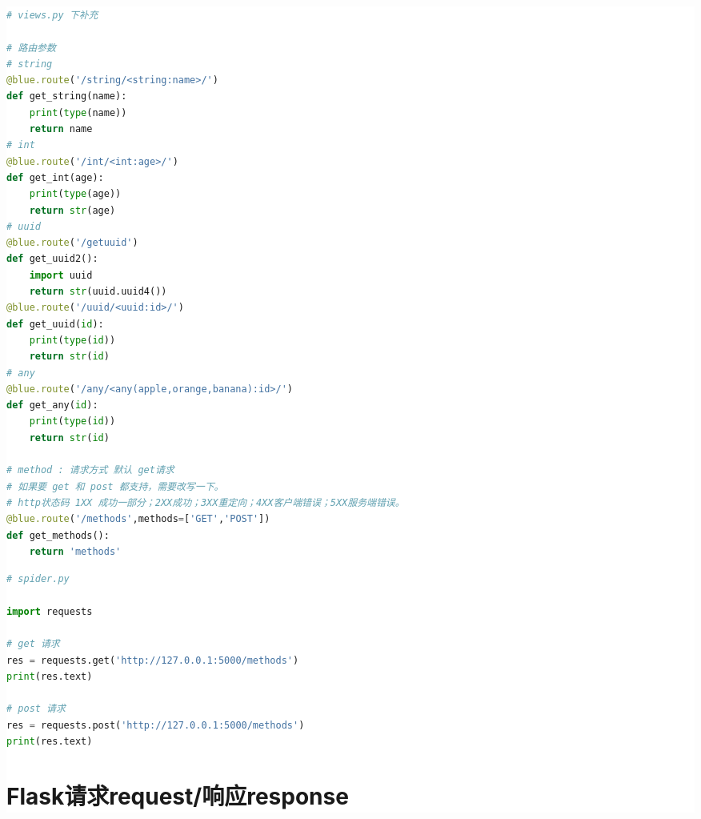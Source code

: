 ```python
# views.py 下补充 

# 路由参数
# string 
@blue.route('/string/<string:name>/')
def get_string(name):
    print(type(name)) 
    return name
# int
@blue.route('/int/<int:age>/')
def get_int(age):
    print(type(age)) 
    return str(age) 
# uuid
@blue.route('/getuuid')
def get_uuid2():
    import uuid 
    return str(uuid.uuid4())
@blue.route('/uuid/<uuid:id>/')
def get_uuid(id):
    print(type(id)) 
    return str(id) 
# any
@blue.route('/any/<any(apple,orange,banana):id>/')
def get_any(id):
    print(type(id)) 
    return str(id) 

# method : 请求方式 默认 get请求
# 如果要 get 和 post 都支持，需要改写一下。
# http状态码 1XX 成功一部分；2XX成功；3XX重定向；4XX客户端错误；5XX服务端错误。
@blue.route('/methods',methods=['GET','POST'])
def get_methods():
    return 'methods'
```

```python
# spider.py 

import requests 

# get 请求
res = requests.get('http://127.0.0.1:5000/methods')
print(res.text)

# post 请求
res = requests.post('http://127.0.0.1:5000/methods')
print(res.text)
```



# Flask请求request/响应response
